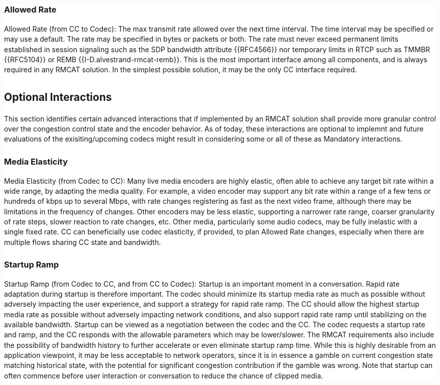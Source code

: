 ###  Allowed Rate

Allowed Rate (from CC to Codec): The max transmit rate allowed over
    the next time interval.  The time interval may be specified or may
    use a default.  The rate may be specified in bytes or packets or
    both.  The rate must never exceed permanent limits established in
    session signaling such as the SDP bandwidth attribute {{RFC4566}} nor
    temporary limits in RTCP such as TMMBR {{RFC5104}} or REMB
    {{I-D.alvestrand-rmcat-remb}}.  This is the most important interface
    among all components, and is always required in any RMCAT solution.
    In the simplest possible solution, it may be the only CC interface
    required.


## Optional Interactions

This section identifies certain advanced interactions that if implemented 
by an RMCAT solution shall provide more granular control over the
congestion control state and the encoder behavior. As of today,
these interactions are optional to implemnt and future evaluations of
the exisiting/upcoming codecs might result in considering some or
all of these as Mandatory interactions.


###  Media Elasticity

Media Elasticity (from Codec to CC): Many live media encoders are
    highly elastic, often able to achieve any target bit rate within a
    wide range, by adapting the media quality.  For example, a video
    encoder may support any bit rate within a range of a few tens or
    hundreds of kbps up to several Mbps, with rate changes registering as
    fast as the next video frame, although there may be limitations in
    the frequency of changes.  Other encoders may be less elastic,
    supporting a narrower rate range, coarser granularity of rate steps,
    slower reaction to rate changes, etc.  Other media, particularly some
    audio codecs, may be fully inelastic with a single fixed rate.  CC
    can beneficially use codec elasticity, if provided, to plan Allowed
    Rate changes, especially when there are multiple flows sharing CC
    state and bandwidth.

###  Startup Ramp

Startup Ramp (from Codec to CC, and from CC to Codec): Startup is an
    important moment in a conversation.  Rapid rate adaptation during
    startup is therefore important.  The codec should minimize its
    startup media rate as much as possible without adversely impacting
    the user experience, and support a strategy for rapid rate ramp.  The
    CC should allow the highest startup media rate as possible without
    adversely impacting network conditions, and also support rapid rate
    ramp until stabilizing on the available bandwidth.  Startup can be
    viewed as a negotiation between the codec and the CC.  The codec
    requests a startup rate and ramp, and the CC responds with the
    allowable parameters which may be lower/slower.  The RMCAT
    requirements also include the possibility of bandwidth history to
    further accelerate or even eliminate startup ramp time.  While this
    is highly desirable from an application viewpoint, it may be less
    acceptable to network operators, since it is in essence a gamble on
    current congestion state matching historical state, with the
    potential for significant congestion contribution if the gamble was
    wrong.  Note that startup can often commence before user interaction
    or conversation to reduce the chance of clipped media.
